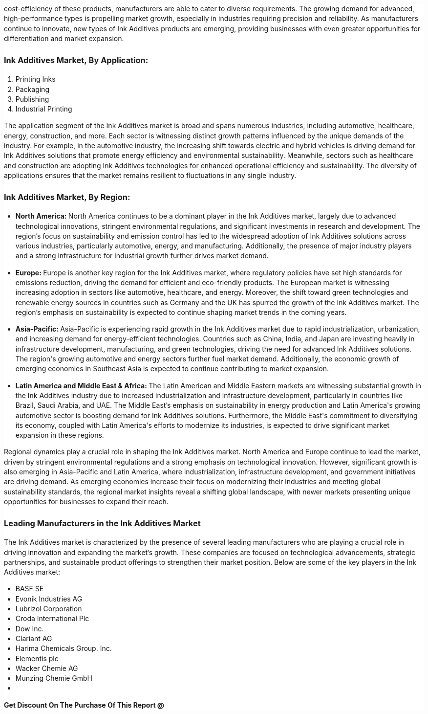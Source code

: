 cost-efficiency of these products, manufacturers are able to cater to diverse requirements. The growing demand for advanced, high-performance types is propelling market growth, especially in industries requiring precision and reliability. As manufacturers continue to innovate, new types of Ink Additives products are emerging, providing businesses with even greater opportunities for differentiation and market expansion.</p><h3>Ink Additives Market,&nbsp;By Application:</h3><ol><li>Printing Inks<li> Packaging<li> Publishing<li> Industrial Printing</li></ol><p>The application segment of the Ink Additives market is broad and spans numerous industries, including automotive, healthcare, energy, construction, and more. Each sector is witnessing distinct growth patterns influenced by the unique demands of the industry. For example, in the automotive industry, the increasing shift towards electric and hybrid vehicles is driving demand for Ink Additives solutions that promote energy efficiency and environmental sustainability. Meanwhile, sectors such as healthcare and construction are adopting Ink Additives technologies for enhanced operational efficiency and sustainability. The diversity of applications ensures that the market remains resilient to fluctuations in any single industry.</p><h3>Ink Additives Market, By Region:</h3><ul><li><p><strong>North America:&nbsp;</strong>North America continues to be a dominant player in the Ink Additives market, largely due to advanced technological innovations, stringent environmental regulations, and significant investments in research and development. The region&rsquo;s focus on sustainability and emission control has led to the widespread adoption of Ink Additives solutions across various industries, particularly automotive, energy, and manufacturing. Additionally, the presence of major industry players and a strong infrastructure for industrial growth further drives market demand.</p></li><li><p><strong><strong>Europe:&nbsp;</strong></strong>Europe is another key region for the Ink Additives market, where regulatory policies have set high standards for emissions reduction, driving the demand for efficient and eco-friendly products. The European market is witnessing increasing adoption in sectors like automotive, healthcare, and energy. Moreover, the shift toward green technologies and renewable energy sources in countries such as Germany and the UK has spurred the growth of the Ink Additives market. The region&rsquo;s emphasis on sustainability is expected to continue shaping market trends in the coming years.</p></li><li><p><strong><strong>Asia-Pacific:&nbsp;</strong></strong>Asia-Pacific is experiencing rapid growth in the Ink Additives market due to rapid industrialization, urbanization, and increasing demand for energy-efficient technologies. Countries such as China, India, and Japan are investing heavily in infrastructure development, manufacturing, and green technologies, driving the need for advanced Ink Additives solutions. The region's growing automotive and energy sectors further fuel market demand. Additionally, the economic growth of emerging economies in Southeast Asia is expected to continue contributing to market expansion.</p></li><li><p><strong><strong>Latin America and Middle East &amp; Africa:&nbsp;</strong></strong>The Latin American and Middle Eastern markets are witnessing substantial growth in the Ink Additives industry due to increased industrialization and infrastructure development, particularly in countries like Brazil, Saudi Arabia, and UAE. The Middle East&rsquo;s emphasis on sustainability in energy production and Latin America's growing automotive sector is boosting demand for Ink Additives solutions. Furthermore, the Middle East's commitment to diversifying its economy, coupled with Latin America's efforts to modernize its industries, is expected to drive significant market expansion in these regions.</p></li></ul><p>Regional dynamics play a crucial role in shaping the Ink Additives market. North America and Europe continue to lead the market, driven by stringent environmental regulations and a strong emphasis on technological innovation. However, significant growth is also emerging in Asia-Pacific and Latin America, where industrialization, infrastructure development, and government initiatives are driving demand. As emerging economies increase their focus on modernizing their industries and meeting global sustainability standards, the regional market insights reveal a shifting global landscape, with newer markets presenting unique opportunities for businesses to expand their reach.</p><h3><strong>Leading Manufacturers in the Ink Additives Market</strong></h3><p>The Ink Additives market is characterized by the presence of several leading manufacturers who are playing a crucial role in driving innovation and expanding the market&rsquo;s growth. These companies are focused on technological advancements, strategic partnerships, and sustainable product offerings to strengthen their market position. Below are some of the key players in the Ink Additives market:</p></div><div class="article-main__content" data-test-id="publishing-text-block"><ul><li><span class="">BASF SE<li> Evonik Industries AG<li> Lubrizol Corporation<li> Croda International Plc<li> Dow Inc.<li> Clariant AG<li> Harima Chemicals Group. Inc.<li> Elementis plc<li> Wacker Chemie AG<li> Munzing Chemie GmbH<li></span></li></ul></div><div class="article-main__content" data-test-id="publishing-text-block"><p><span class="font-[700]"><strong>Get Discount On The Purchase Of This Report @</strong>